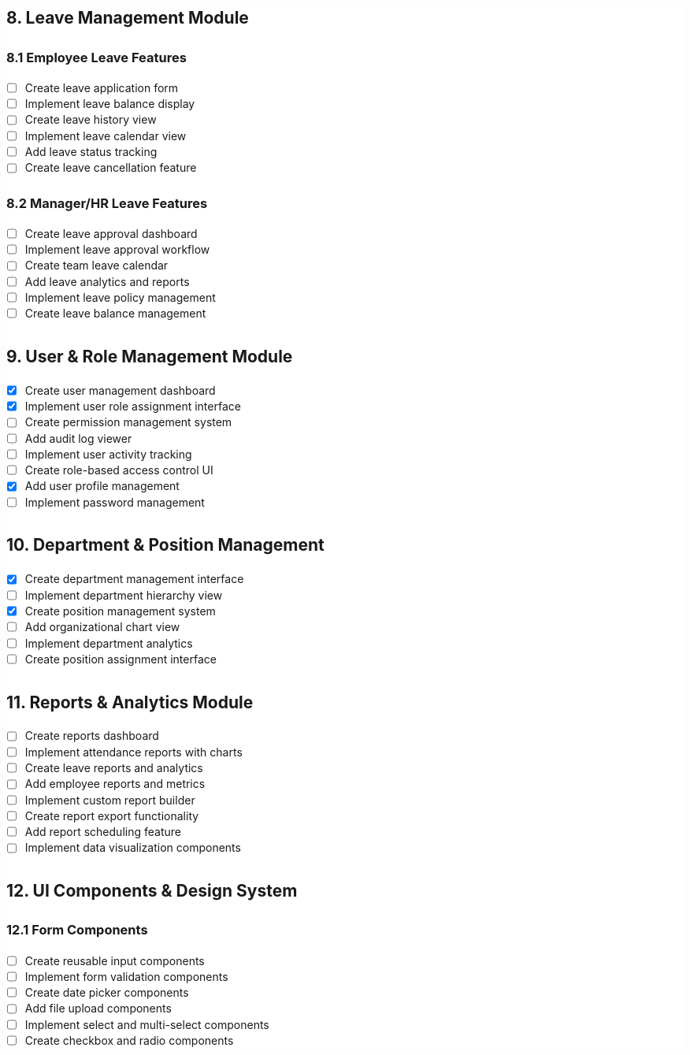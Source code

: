 ## 8. Leave Management Module
### 8.1 Employee Leave Features
- [ ] Create leave application form
- [ ] Implement leave balance display
- [ ] Create leave history view
- [ ] Implement leave calendar view
- [ ] Add leave status tracking
- [ ] Create leave cancellation feature

### 8.2 Manager/HR Leave Features
- [ ] Create leave approval dashboard
- [ ] Implement leave approval workflow
- [ ] Create team leave calendar
- [ ] Add leave analytics and reports
- [ ] Implement leave policy management
- [ ] Create leave balance management

## 9. User & Role Management Module
- [x] Create user management dashboard
- [x] Implement user role assignment interface
- [ ] Create permission management system
- [ ] Add audit log viewer
- [ ] Implement user activity tracking
- [ ] Create role-based access control UI
- [x] Add user profile management
- [ ] Implement password management

## 10. Department & Position Management
- [x] Create department management interface
- [ ] Implement department hierarchy view
- [x] Create position management system
- [ ] Add organizational chart view
- [ ] Implement department analytics
- [ ] Create position assignment interface

## 11. Reports & Analytics Module
- [ ] Create reports dashboard
- [ ] Implement attendance reports with charts
- [ ] Create leave reports and analytics
- [ ] Add employee reports and metrics
- [ ] Implement custom report builder
- [ ] Create report export functionality
- [ ] Add report scheduling feature
- [ ] Implement data visualization components

## 12. UI Components & Design System
### 12.1 Form Components
- [ ] Create reusable input components
- [ ] Implement form validation components
- [ ] Create date picker components
- [ ] Add file upload components
- [ ] Implement select and multi-select components
- [ ] Create checkbox and radio components
